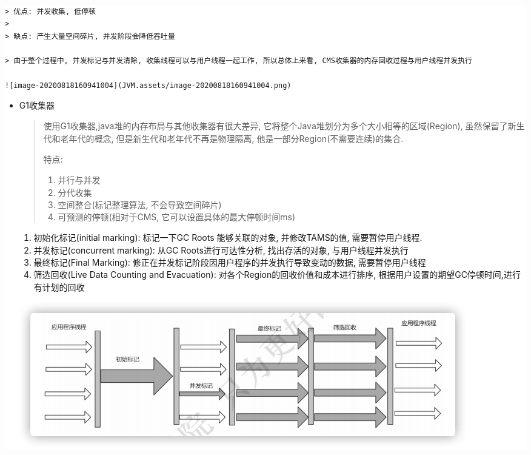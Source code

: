     > 优点: 并发收集, 低停顿
    >
    > 缺点: 产生大量空间碎片, 并发阶段会降低吞吐量

    > 由于整个过程中, 并发标记与并发清除, 收集线程可以与用户线程一起工作, 所以总体上来看, CMS收集器的内存回收过程与用户线程并发执行

    ![image-20200818160941004](JVM.assets/image-20200818160941004.png)

* G1收集器

    > 使用G1收集器,java堆的内存布局与其他收集器有很大差异, 它将整个Java堆划分为多个大小相等的区域(Region), 虽然保留了新生代和老年代的概念, 但是新生代和老年代不再是物理隔离, 他是一部分Region(不需要连续)的集合.
    >
    > 特点: 
    >
    > 1. 并行与并发
    > 2. 分代收集
    > 3. 空间整合(标记整理算法, 不会导致空间碎片)
    > 4. 可预测的停顿(相对于CMS, 它可以设置具体的最大停顿时间ms)

    1. 初始化标记(initial marking): 标记一下GC Roots 能够关联的对象, 并修改TAMS的值, 需要暂停用户线程.
    2. 并发标记(concurrent marking): 从GC Roots进行可达性分析, 找出存活的对象, 与用户线程并发执行
    3. 最终标记(Final Marking): 修正在并发标记阶段因用户程序的并发执行导致变动的数据, 需要暂停用户线程
    4. 筛选回收(Live Data Counting and Evacuation): 对各个Region的回收价值和成本进行排序, 根据用户设置的期望GC停顿时间,进行有计划的回收

    ![image-20200818170624846](JVM.assets/image-20200818170624846.png)

